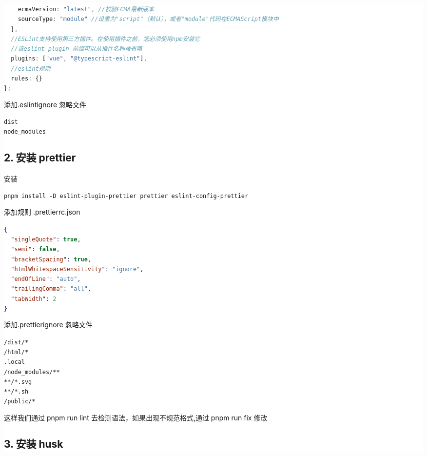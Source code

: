```js
    ecmaVersion: "latest", //校验ECMA最新版本
    sourceType: "module" //设置为"script"（默认），或者"module"代码在ECMAScript模块中
  },
  //ESLint支持使用第三方插件。在使用插件之前，您必须使用npm安装它
  //该eslint-plugin-前缀可以从插件名称被省略
  plugins: ["vue", "@typescript-eslint"],
  //eslint规则
  rules: {}
};
```

添加.eslintignore 忽略文件

```base
dist
node_modules
```

## 2. 安装 prettier

安装

```shell
pnpm install -D eslint-plugin-prettier prettier eslint-config-prettier
```

添加规则 .prettierrc.json

```json
{
  "singleQuote": true,
  "semi": false,
  "bracketSpacing": true,
  "htmlWhitespaceSensitivity": "ignore",
  "endOfLine": "auto",
  "trailingComma": "all",
  "tabWidth": 2
}
```

添加.prettierignore 忽略文件

```base
/dist/*
/html/*
.local
/node_modules/**
**/*.svg
**/*.sh
/public/*
```

这样我们通过 pnpm run lint 去检测语法，如果出现不规范格式,通过 pnpm run fix 修改

## 3. 安装 husk

